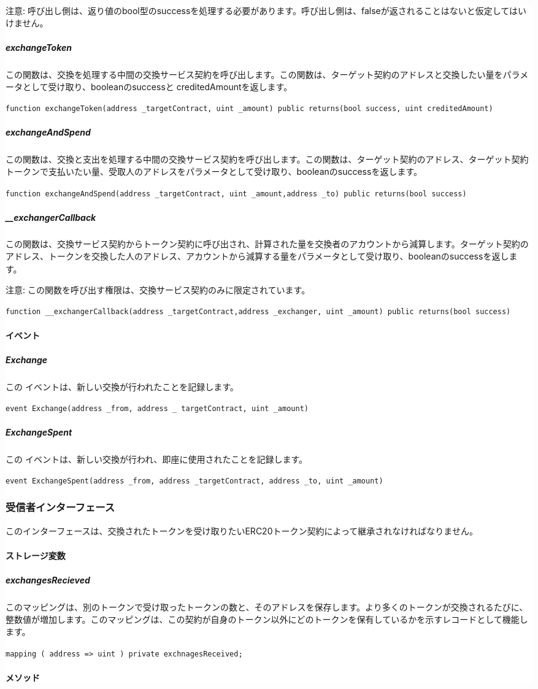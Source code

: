 注意: 呼び出し側は、返り値のbool型のsuccessを処理する必要があります。呼び出し側は、falseが返されることはないと仮定してはいけません。

##### exchangeToken
この関数は、交換を処理する中間の交換サービス契約を呼び出します。この関数は、ターゲット契約のアドレスと交換したい量をパラメータとして受け取り、booleanのsuccessと creditedAmountを返します。

```solidity
function exchangeToken(address _targetContract, uint _amount) public returns(bool success, uint creditedAmount)
```

##### exchangeAndSpend
この関数は、交換と支出を処理する中間の交換サービス契約を呼び出します。この関数は、ターゲット契約のアドレス、ターゲット契約トークンで支払いたい量、受取人のアドレスをパラメータとして受け取り、booleanのsuccessを返します。

```solidity
function exchangeAndSpend(address _targetContract, uint _amount,address _to) public returns(bool success)
```

##### __exchangerCallback
この関数は、交換サービス契約からトークン契約に呼び出され、計算された量を交換者のアカウントから減算します。ターゲット契約のアドレス、トークンを交換した人のアドレス、アカウントから減算する量をパラメータとして受け取り、booleanのsuccessを返します。

注意: この関数を呼び出す権限は、交換サービス契約のみに限定されています。

```solidity
function __exchangerCallback(address _targetContract,address _exchanger, uint _amount) public returns(bool success)
```

#### イベント

##### Exchange
この イベントは、新しい交換が行われたことを記録します。

```solidity
event Exchange(address _from, address _ targetContract, uint _amount)
```

##### ExchangeSpent
この イベントは、新しい交換が行われ、即座に使用されたことを記録します。

```solidity
event ExchangeSpent(address _from, address _targetContract, address _to, uint _amount)
```

### 受信者インターフェース
このインターフェースは、交換されたトークンを受け取りたいERC20トークン契約によって継承されなければなりません。

#### ストレージ変数
##### exchangesRecieved
このマッピングは、別のトークンで受け取ったトークンの数と、そのアドレスを保存します。より多くのトークンが交換されるたびに、整数値が増加します。このマッピングは、この契約が自身のトークン以外にどのトークンを保有しているかを示すレコードとして機能します。

```solidity
mapping ( address => uint ) private exchnagesReceived;
```
#### メソッド
